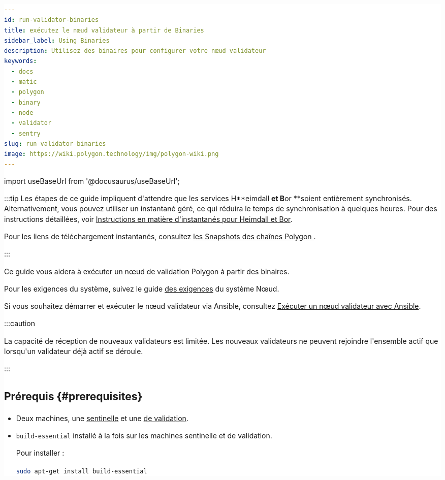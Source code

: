 ```yaml
---
id: run-validator-binaries
title: exécutez le nœud validateur à partir de Binaries
sidebar_label: Using Binaries
description: Utilisez des binaires pour configurer votre nœud validateur
keywords:
  - docs
  - matic
  - polygon
  - binary
  - node
  - validator
  - sentry
slug: run-validator-binaries
image: https://wiki.polygon.technology/img/polygon-wiki.png
---
```

import useBaseUrl from '@docusaurus/useBaseUrl';

:::tip
Les étapes de ce guide impliquent d'attendre que les services H**eimdall **et B**or **soient entièrement synchronisés. Alternativement, vous pouvez utiliser un instantané géré, ce qui réduira le temps de synchronisation à quelques heures.
Pour des instructions détaillées, voir [<ins>Instructions en matière d'instantanés pour Heimdall et Bor</ins>](https://forum.polygon.technology/t/snapshot-instructions-for-heimdall-and-bor/9233).

Pour les liens de téléchargement instantanés, consultez [<ins>les Snapshots des chaînes Polygon </ins>](https://snapshot.polygon.technology/).

:::

Ce guide vous aidera à exécuter un nœud de validation Polygon à partir des binaires.

Pour les exigences du système, suivez le guide [des exigences](validator-node-system-requirements.md) du système Nœud.

Si vous souhaitez démarrer et exécuter le nœud validateur via Ansible, consultez [Exécuter un nœud validateur avec Ansible](run-validator-ansible.md).

:::caution

La capacité de réception de nouveaux validateurs est limitée. Les nouveaux validateurs ne peuvent rejoindre l'ensemble actif que lorsqu'un validateur déjà actif se déroule.

:::

## Prérequis {#prerequisites}

* Deux machines, une [sentinelle](/docs/maintain/glossary.md#sentry) et une [de validation](/docs/maintain/glossary.md#validator).
* `build-essential` installé à la fois sur les machines sentinelle et de validation.

  Pour installer :

  ```sh
  sudo apt-get install build-essential
  ```
